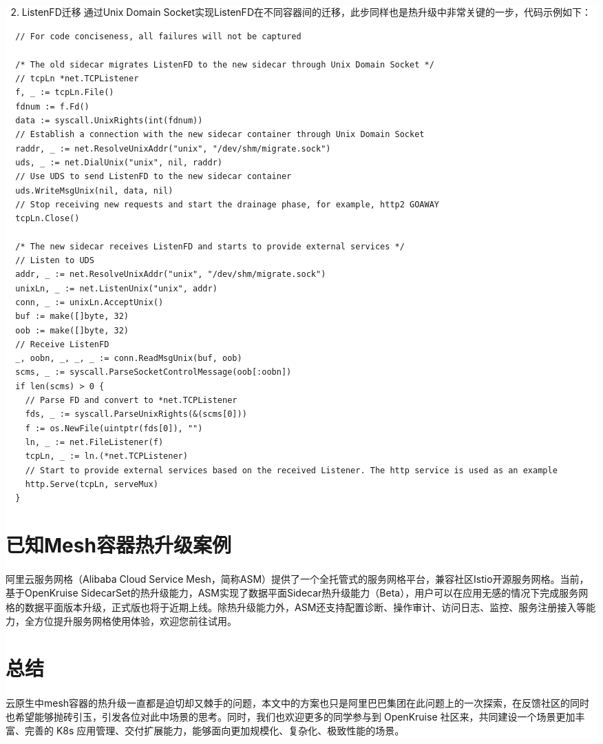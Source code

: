 2. ListenFD迁移
通过Unix Domain Socket实现ListenFD在不同容器间的迁移，此步同样也是热升级中非常关键的一步，代码示例如下：
```
  // For code conciseness, all failures will not be captured

  /* The old sidecar migrates ListenFD to the new sidecar through Unix Domain Socket */
  // tcpLn *net.TCPListener
  f, _ := tcpLn.File()
  fdnum := f.Fd()
  data := syscall.UnixRights(int(fdnum))
  // Establish a connection with the new sidecar container through Unix Domain Socket
  raddr, _ := net.ResolveUnixAddr("unix", "/dev/shm/migrate.sock")
  uds, _ := net.DialUnix("unix", nil, raddr)
  // Use UDS to send ListenFD to the new sidecar container
  uds.WriteMsgUnix(nil, data, nil)
  // Stop receiving new requests and start the drainage phase, for example, http2 GOAWAY
  tcpLn.Close()

  /* The new sidecar receives ListenFD and starts to provide external services */
  // Listen to UDS
  addr, _ := net.ResolveUnixAddr("unix", "/dev/shm/migrate.sock")
  unixLn, _ := net.ListenUnix("unix", addr)
  conn, _ := unixLn.AcceptUnix()
  buf := make([]byte, 32)
  oob := make([]byte, 32)
  // Receive ListenFD
  _, oobn, _, _, _ := conn.ReadMsgUnix(buf, oob)
  scms, _ := syscall.ParseSocketControlMessage(oob[:oobn])
  if len(scms) > 0 {
    // Parse FD and convert to *net.TCPListener
    fds, _ := syscall.ParseUnixRights(&(scms[0]))
    f := os.NewFile(uintptr(fds[0]), "")
    ln, _ := net.FileListener(f)
    tcpLn, _ := ln.(*net.TCPListener)
    // Start to provide external services based on the received Listener. The http service is used as an example
    http.Serve(tcpLn, serveMux)
  }

```

# 已知Mesh容器热升级案例
阿里云服务网格（Alibaba Cloud Service Mesh，简称ASM）提供了一个全托管式的服务网格平台，兼容社区Istio开源服务网格。当前，基于OpenKruise SidecarSet的热升级能力，ASM实现了数据平面Sidecar热升级能力（Beta），用户可以在应用无感的情况下完成服务网格的数据平面版本升级，正式版也将于近期上线。除热升级能力外，ASM还支持配置诊断、操作审计、访问日志、监控、服务注册接入等能力，全方位提升服务网格使用体验，欢迎您前往试用。

# 总结
云原生中mesh容器的热升级一直都是迫切却又棘手的问题，本文中的方案也只是阿里巴巴集团在此问题上的一次探索，在反馈社区的同时也希望能够抛砖引玉，引发各位对此中场景的思考。同时，我们也欢迎更多的同学参与到 OpenKruise 社区来，共同建设一个场景更加丰富、完善的 K8s 应用管理、交付扩展能力，能够面向更加规模化、复杂化、极致性能的场景。
